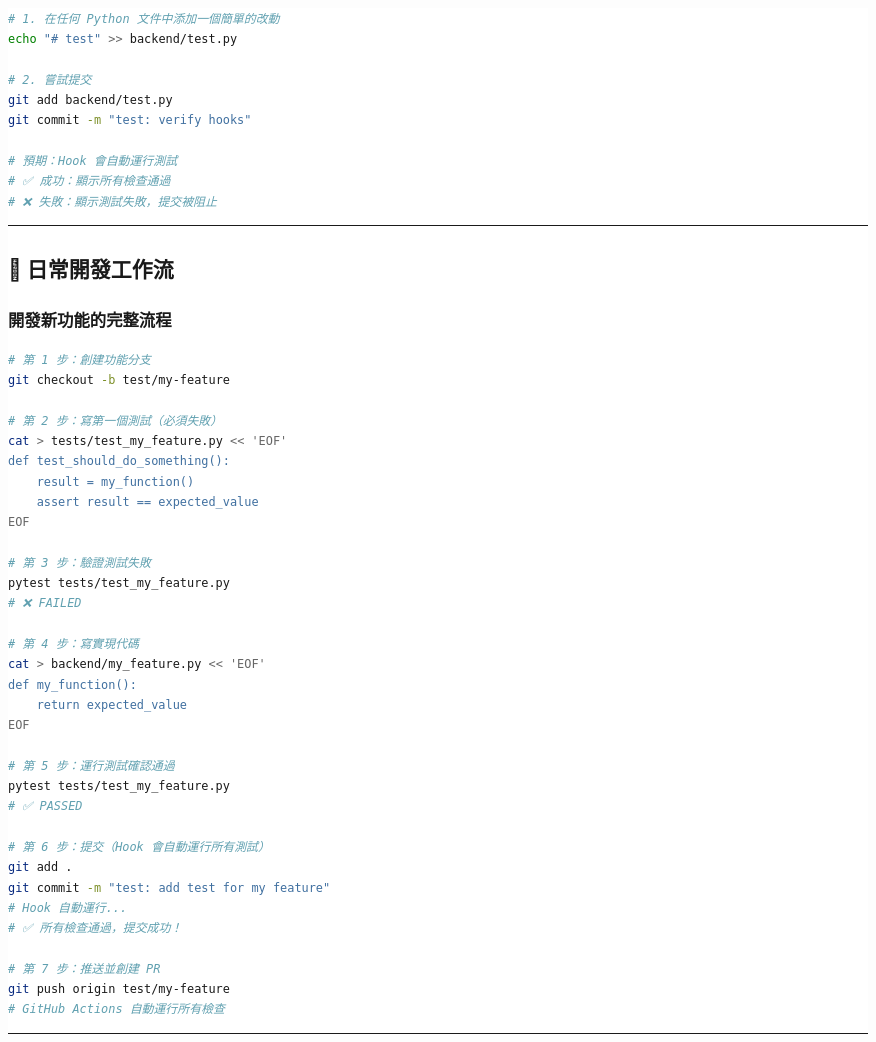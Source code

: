 ```bash
# 1. 在任何 Python 文件中添加一個簡單的改動
echo "# test" >> backend/test.py

# 2. 嘗試提交
git add backend/test.py
git commit -m "test: verify hooks"

# 預期：Hook 會自動運行測試
# ✅ 成功：顯示所有檢查通過
# ❌ 失敗：顯示測試失敗，提交被阻止
```

---

## 🔄 日常開發工作流

### 開發新功能的完整流程

```bash
# 第 1 步：創建功能分支
git checkout -b test/my-feature

# 第 2 步：寫第一個測試（必須失敗）
cat > tests/test_my_feature.py << 'EOF'
def test_should_do_something():
    result = my_function()
    assert result == expected_value
EOF

# 第 3 步：驗證測試失敗
pytest tests/test_my_feature.py
# ❌ FAILED

# 第 4 步：寫實現代碼
cat > backend/my_feature.py << 'EOF'
def my_function():
    return expected_value
EOF

# 第 5 步：運行測試確認通過
pytest tests/test_my_feature.py
# ✅ PASSED

# 第 6 步：提交（Hook 會自動運行所有測試）
git add .
git commit -m "test: add test for my feature"
# Hook 自動運行...
# ✅ 所有檢查通過，提交成功！

# 第 7 步：推送並創建 PR
git push origin test/my-feature
# GitHub Actions 自動運行所有檢查
```

---